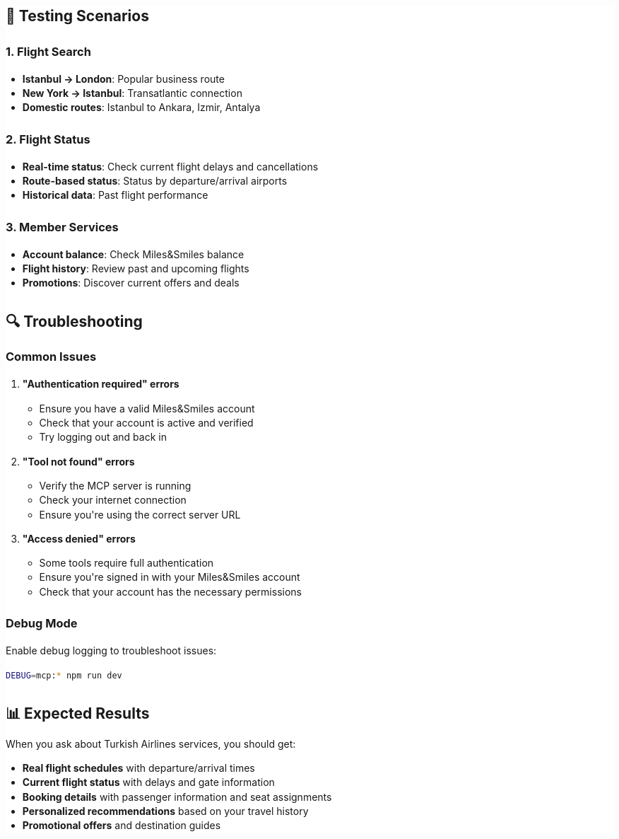 ## 🧪 Testing Scenarios

### 1. Flight Search
- **Istanbul → London**: Popular business route
- **New York → Istanbul**: Transatlantic connection
- **Domestic routes**: Istanbul to Ankara, Izmir, Antalya

### 2. Flight Status
- **Real-time status**: Check current flight delays and cancellations
- **Route-based status**: Status by departure/arrival airports
- **Historical data**: Past flight performance

### 3. Member Services
- **Account balance**: Check Miles&Smiles balance
- **Flight history**: Review past and upcoming flights
- **Promotions**: Discover current offers and deals

## 🔍 Troubleshooting

### Common Issues

1. **"Authentication required" errors**
   - Ensure you have a valid Miles&Smiles account
   - Check that your account is active and verified
   - Try logging out and back in

2. **"Tool not found" errors**
   - Verify the MCP server is running
   - Check your internet connection
   - Ensure you're using the correct server URL

3. **"Access denied" errors**
   - Some tools require full authentication
   - Ensure you're signed in with your Miles&Smiles account
   - Check that your account has the necessary permissions

### Debug Mode

Enable debug logging to troubleshoot issues:
```bash
DEBUG=mcp:* npm run dev
```

## 📊 Expected Results

When you ask about Turkish Airlines services, you should get:

- **Real flight schedules** with departure/arrival times
- **Current flight status** with delays and gate information
- **Booking details** with passenger information and seat assignments
- **Personalized recommendations** based on your travel history
- **Promotional offers** and destination guides
